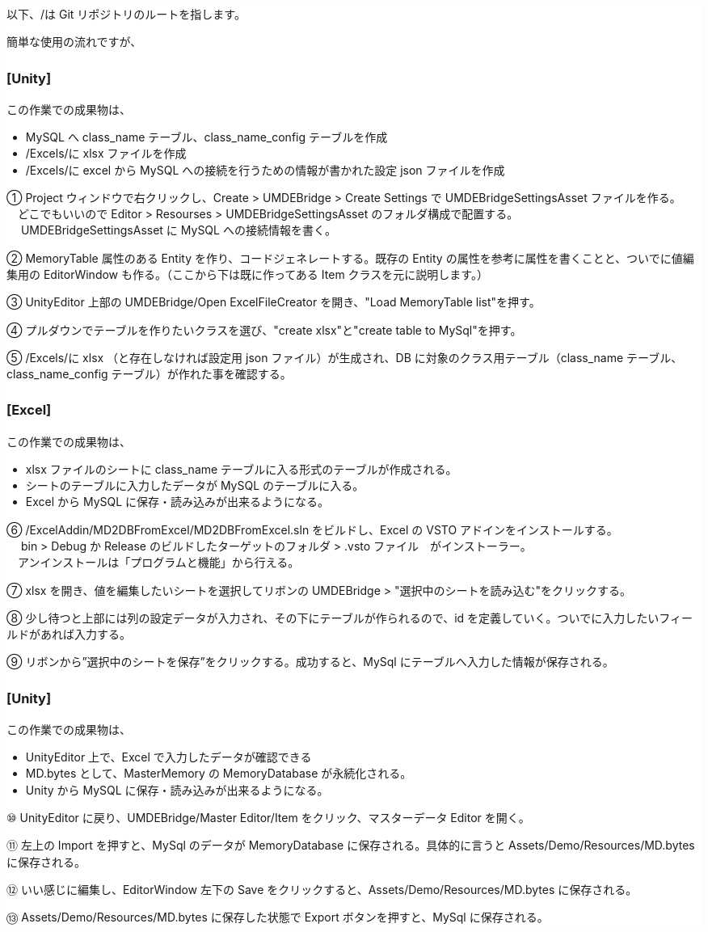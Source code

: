 以下、/は Git リポジトリのルートを指します。

簡単な使用の流れですが、

### [Unity]

この作業での成果物は、

- MySQL へ class_name テーブル、class_name_config テーブルを作成
- /Excels/に xlsx ファイルを作成
- /Excels/に excel から MySQL への接続を行うための情報が書かれた設定 json ファイルを作成

① Project ウィンドウで右クリックし、Create > UMDEBridge > Create Settings で UMDEBridgeSettingsAsset ファイルを作る。  
　どこでもいいので Editor > Resourses > UMDEBridgeSettingsAsset のフォルダ構成で配置する。  
　 UMDEBridgeSettingsAsset に MySQL への接続情報を書く。

② MemoryTable 属性のある Entity を作り、コードジェネレートする。既存の Entity の属性を参考に属性を書くことと、ついでに値編集用の EditorWindow も作る。（ここから下は既に作ってある Item クラスを元に説明します。）

③ UnityEditor 上部の UMDEBridge/Open ExcelFileCreator を開き、"Load MemoryTable list"を押す。

④ プルダウンでテーブルを作りたいクラスを選び、"create xlsx"と"create table to MySql"を押す。

⑤ /Excels/に xlsx （と存在しなければ設定用 json ファイル）が生成され、DB に対象のクラス用テーブル（class_name テーブル、class_name_config テーブル）が作れた事を確認する。

### [Excel]

この作業での成果物は、

- xlsx ファイルのシートに class_name テーブルに入る形式のテーブルが作成される。
- シートのテーブルに入力したデータが MySQL のテーブルに入る。
- Excel から MySQL に保存・読み込みが出来るようになる。

⑥ /ExcelAddin/MD2DBFromExcel/MD2DBFromExcel.sln をビルドし、Excel の VSTO アドインをインストールする。  
　 bin > Debug か Release のビルドしたターゲットのフォルダ > .vsto ファイル　がインストーラー。  
　アンインストールは「プログラムと機能」から行える。

⑦ xlsx を開き、値を編集したいシートを選択してリボンの UMDEBridge > "選択中のシートを読み込む"をクリックする。

⑧ 少し待つと上部には列の設定データが入力され、その下にテーブルが作られるので、id を定義していく。ついでに入力したいフィールドがあれば入力する。

⑨ リボンから”選択中のシートを保存”をクリックする。成功すると、MySql にテーブルへ入力した情報が保存される。

### [Unity]

この作業での成果物は、

- UnityEditor 上で、Excel で入力したデータが確認できる
- MD.bytes として、MasterMemory の MemoryDatabase が永続化される。
- Unity から MySQL に保存・読み込みが出来るようになる。

⑩ UnityEditor に戻り、UMDEBridge/Master Editor/Item をクリック、マスターデータ Editor を開く。

⑪ 左上の Import を押すと、MySql のデータが MemoryDatabase に保存される。具体的に言うと Assets/Demo/Resources/MD.bytes に保存される。

⑫ いい感じに編集し、EditorWindow 左下の Save をクリックすると、Assets/Demo/Resources/MD.bytes に保存される。

⑬ Assets/Demo/Resources/MD.bytes に保存した状態で Export ボタンを押すと、MySql に保存される。
